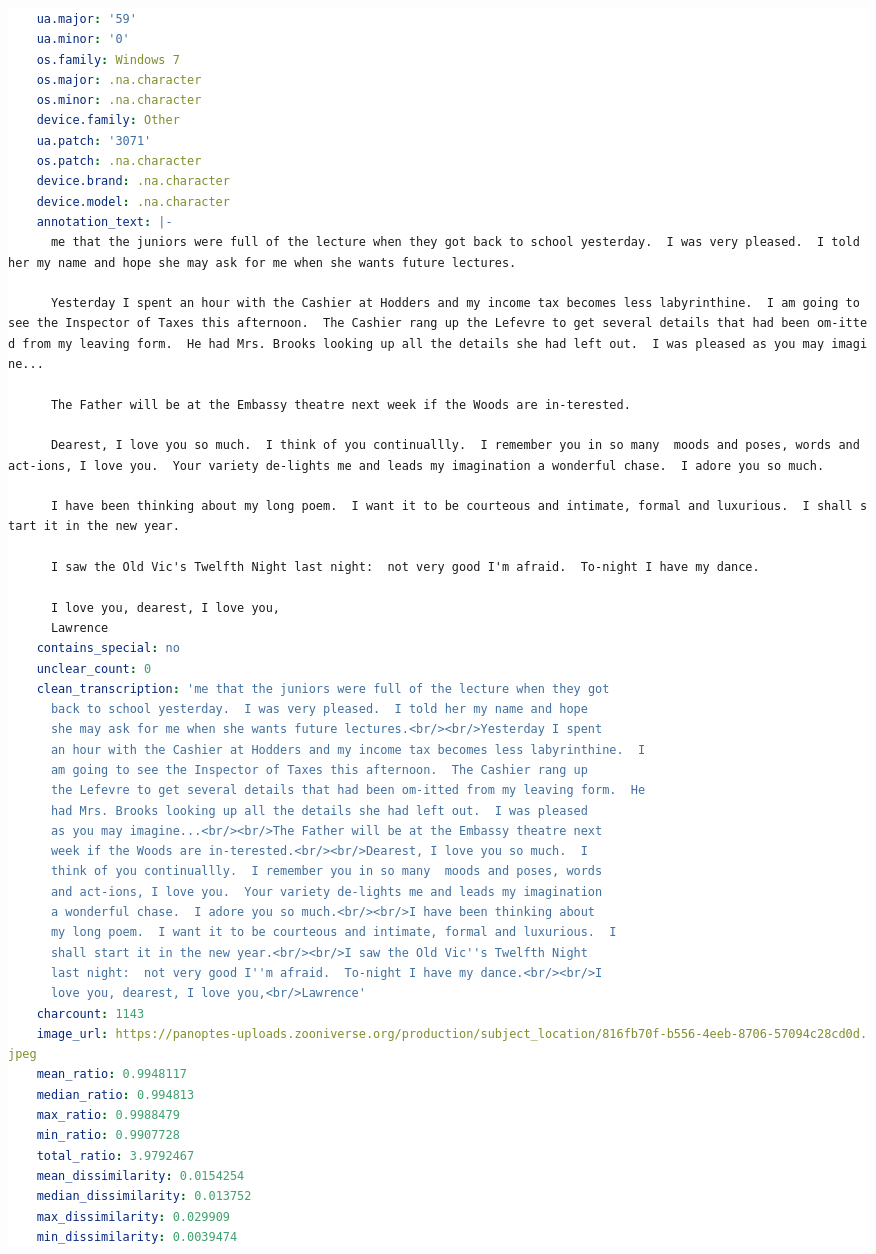 ```yaml
    ua.major: '59'
    ua.minor: '0'
    os.family: Windows 7
    os.major: .na.character
    os.minor: .na.character
    device.family: Other
    ua.patch: '3071'
    os.patch: .na.character
    device.brand: .na.character
    device.model: .na.character
    annotation_text: |-
      me that the juniors were full of the lecture when they got back to school yesterday.  I was very pleased.  I told her my name and hope she may ask for me when she wants future lectures.

      Yesterday I spent an hour with the Cashier at Hodders and my income tax becomes less labyrinthine.  I am going to see the Inspector of Taxes this afternoon.  The Cashier rang up the Lefevre to get several details that had been om-itted from my leaving form.  He had Mrs. Brooks looking up all the details she had left out.  I was pleased as you may imagine...

      The Father will be at the Embassy theatre next week if the Woods are in-terested.

      Dearest, I love you so much.  I think of you continuallly.  I remember you in so many  moods and poses, words and act-ions, I love you.  Your variety de-lights me and leads my imagination a wonderful chase.  I adore you so much.

      I have been thinking about my long poem.  I want it to be courteous and intimate, formal and luxurious.  I shall start it in the new year.

      I saw the Old Vic's Twelfth Night last night:  not very good I'm afraid.  To-night I have my dance.

      I love you, dearest, I love you,
      Lawrence
    contains_special: no
    unclear_count: 0
    clean_transcription: 'me that the juniors were full of the lecture when they got
      back to school yesterday.  I was very pleased.  I told her my name and hope
      she may ask for me when she wants future lectures.<br/><br/>Yesterday I spent
      an hour with the Cashier at Hodders and my income tax becomes less labyrinthine.  I
      am going to see the Inspector of Taxes this afternoon.  The Cashier rang up
      the Lefevre to get several details that had been om-itted from my leaving form.  He
      had Mrs. Brooks looking up all the details she had left out.  I was pleased
      as you may imagine...<br/><br/>The Father will be at the Embassy theatre next
      week if the Woods are in-terested.<br/><br/>Dearest, I love you so much.  I
      think of you continuallly.  I remember you in so many  moods and poses, words
      and act-ions, I love you.  Your variety de-lights me and leads my imagination
      a wonderful chase.  I adore you so much.<br/><br/>I have been thinking about
      my long poem.  I want it to be courteous and intimate, formal and luxurious.  I
      shall start it in the new year.<br/><br/>I saw the Old Vic''s Twelfth Night
      last night:  not very good I''m afraid.  To-night I have my dance.<br/><br/>I
      love you, dearest, I love you,<br/>Lawrence'
    charcount: 1143
    image_url: https://panoptes-uploads.zooniverse.org/production/subject_location/816fb70f-b556-4eeb-8706-57094c28cd0d.jpeg
    mean_ratio: 0.9948117
    median_ratio: 0.994813
    max_ratio: 0.9988479
    min_ratio: 0.9907728
    total_ratio: 3.9792467
    mean_dissimilarity: 0.0154254
    median_dissimilarity: 0.013752
    max_dissimilarity: 0.029909
    min_dissimilarity: 0.0039474
```